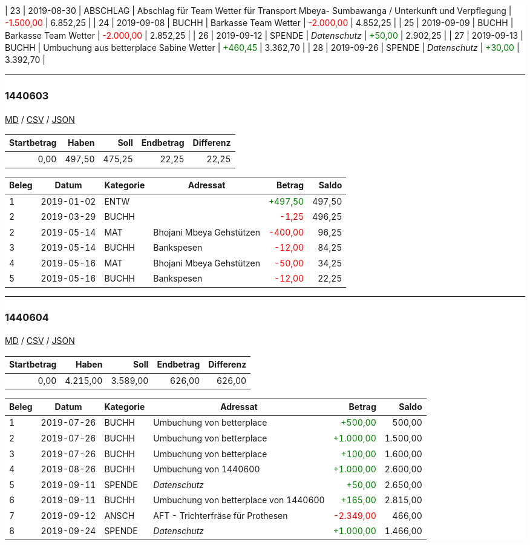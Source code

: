 | 23 | 2019-08-30 | ABSCHLAG | Abschlag für Team Wetter für Transport Mbeya- Sumbawanga / Unterkunft und Verpflegung | <font color="red">-1.500,00</font> | 6.852,25 |
| 24 | 2019-09-08 | BUCHH | Barkasse Team Wetter | <font color="red">-2.000,00</font> | 4.852,25 |
| 25 | 2019-09-09 | BUCHH | Barkasse Team Wetter | <font color="red">-2.000,00</font> | 2.852,25 |
| 26 | 2019-09-12 | SPENDE | *Datenschutz* | <font color="green">+50,00</font> | 2.902,25 |
| 27 | 2019-09-13 | BUCHH | Umbuchung aus betterplace Sabine Wetter | <font color="green">+460,45</font> | 3.362,70 |
| 28 | 2019-09-26 | SPENDE | *Datenschutz* | <font color="green">+30,00</font> | 3.392,70 |



<hr>

### 1440603

[MD](1440603.md) / [CSV](1440603.csv) / [JSON](1440603.json) 


| Startbetrag | Haben | Soll | Endbetrag | Differenz |
| ------:| ------:| ------:| ------:| ------:|
| 0,00 | 497,50 | 475,25 | 22,25 | 22,25 |


| Beleg | Datum | Kategorie | Adressat | Betrag | Saldo |
| ------ | ------ | ------ | ------ | ------:| ------:|
| 1 | 2019-01-02 | ENTW |  | <font color="green">+497,50</font> | 497,50 |
| 2 | 2019-03-29 | BUCHH |  | <font color="red">-1,25</font> | 496,25 |
| 2 | 2019-05-14 | MAT | Bhojani Mbeya Gehstützen | <font color="red">-400,00</font> | 96,25 |
| 3 | 2019-05-14 | BUCHH | Bankspesen | <font color="red">-12,00</font> | 84,25 |
| 4 | 2019-05-16 | MAT | Bhojani Mbeya Gehstützen | <font color="red">-50,00</font> | 34,25 |
| 5 | 2019-05-16 | BUCHH | Bankspesen | <font color="red">-12,00</font> | 22,25 |



<hr>

### 1440604

[MD](1440604.md) / [CSV](1440604.csv) / [JSON](1440604.json) 


| Startbetrag | Haben | Soll | Endbetrag | Differenz |
| ------:| ------:| ------:| ------:| ------:|
| 0,00 | 4.215,00 | 3.589,00 | 626,00 | 626,00 |


| Beleg | Datum | Kategorie | Adressat | Betrag | Saldo |
| ------ | ------ | ------ | ------ | ------:| ------:|
| 1 | 2019-07-26 | BUCHH | Umbuchung von betterplace | <font color="green">+500,00</font> | 500,00 |
| 2 | 2019-07-26 | BUCHH | Umbuchung von betterplace | <font color="green">+1.000,00</font> | 1.500,00 |
| 3 | 2019-07-26 | BUCHH | Umbuchung von betterplace | <font color="green">+100,00</font> | 1.600,00 |
| 4 | 2019-08-26 | BUCHH | Umbuchung von 1440600 | <font color="green">+1.000,00</font> | 2.600,00 |
| 5 | 2019-09-11 | SPENDE | *Datenschutz* | <font color="green">+50,00</font> | 2.650,00 |
| 6 | 2019-09-11 | BUCHH | Umbuchung von betterplace von 1440600 | <font color="green">+165,00</font> | 2.815,00 |
| 7 | 2019-09-12 | ANSCH | AFT - Trichterfräse für Prothesen | <font color="red">-2.349,00</font> | 466,00 |
| 8 | 2019-09-24 | SPENDE | *Datenschutz* | <font color="green">+1.000,00</font> | 1.466,00 |
